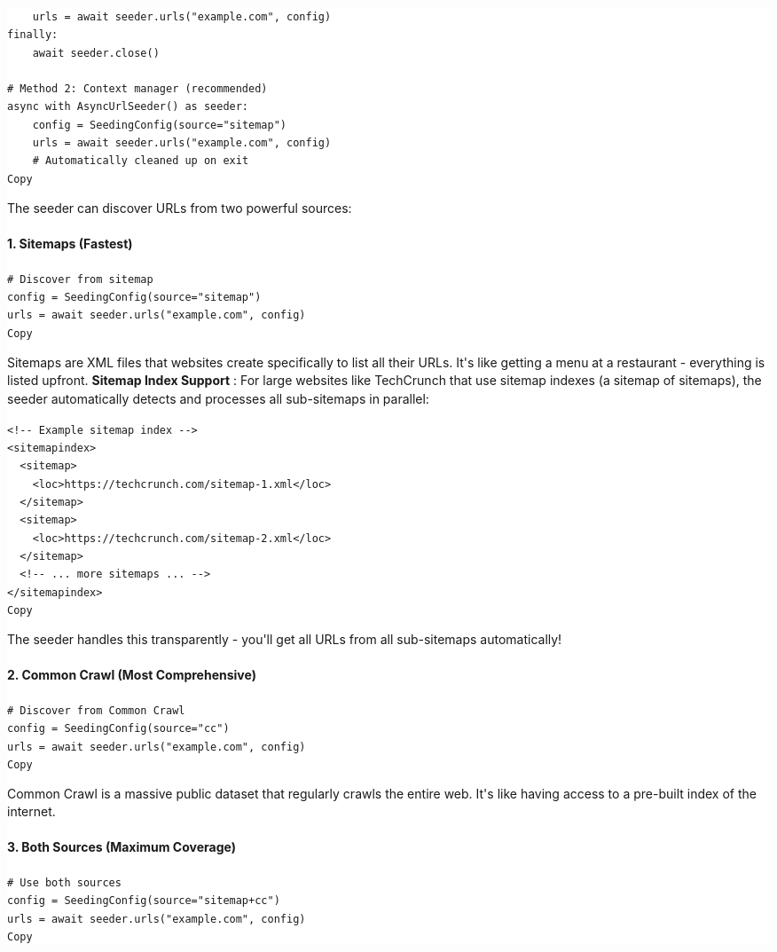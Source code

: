 ```
    urls = await seeder.urls("example.com", config)
finally:
    await seeder.close()

# Method 2: Context manager (recommended)
async with AsyncUrlSeeder() as seeder:
    config = SeedingConfig(source="sitemap")
    urls = await seeder.urls("example.com", config)
    # Automatically cleaned up on exit
Copy
```

The seeder can discover URLs from two powerful sources:
#### 1. Sitemaps (Fastest)
```
# Discover from sitemap
config = SeedingConfig(source="sitemap")
urls = await seeder.urls("example.com", config)
Copy
```

Sitemaps are XML files that websites create specifically to list all their URLs. It's like getting a menu at a restaurant - everything is listed upfront.
**Sitemap Index Support** : For large websites like TechCrunch that use sitemap indexes (a sitemap of sitemaps), the seeder automatically detects and processes all sub-sitemaps in parallel:
```
<!-- Example sitemap index -->
<sitemapindex>
  <sitemap>
    <loc>https://techcrunch.com/sitemap-1.xml</loc>
  </sitemap>
  <sitemap>
    <loc>https://techcrunch.com/sitemap-2.xml</loc>
  </sitemap>
  <!-- ... more sitemaps ... -->
</sitemapindex>
Copy
```

The seeder handles this transparently - you'll get all URLs from all sub-sitemaps automatically!
#### 2. Common Crawl (Most Comprehensive)
```
# Discover from Common Crawl
config = SeedingConfig(source="cc")
urls = await seeder.urls("example.com", config)
Copy
```

Common Crawl is a massive public dataset that regularly crawls the entire web. It's like having access to a pre-built index of the internet.
#### 3. Both Sources (Maximum Coverage)
```
# Use both sources
config = SeedingConfig(source="sitemap+cc")
urls = await seeder.urls("example.com", config)
Copy
```
